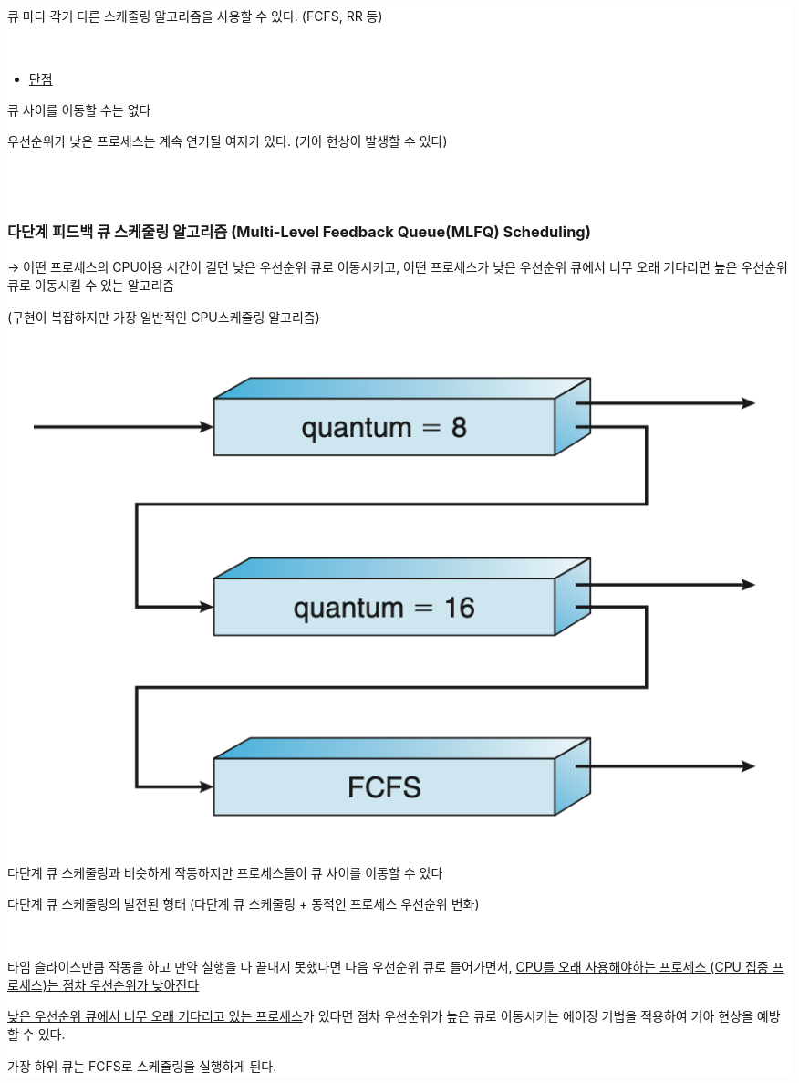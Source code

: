 큐 마다 각기 다른 스케줄링 알고리즘을 사용할 수 있다. (FCFS, RR 등)

<br>

- <ins>단점</ins>

큐 사이를 이동할 수는 없다

우선순위가 낮은 프로세스는 계속 연기될 여지가 있다. (기아 현상이 발생할 수 있다)

<br>
<br>

### **다단계 피드백 큐 스케줄링 알고리즘 (Multi-Level Feedback Queue(MLFQ) Scheduling)**

→ 어떤  프로세스의 CPU이용 시간이 길면 낮은 우선순위 큐로 이동시키고, 어떤 프로세스가 낮은 우선순위 큐에서 너무 오래 기다리면 높은 우선순위 큐로 이동시킬 수 있는 알고리즘

(구현이 복잡하지만 가장 일반적인 CPU스케줄링 알고리즘)

![다단계 피드백 큐 스케줄링](./img/다단계%20피드백%20큐%20스케줄링.png)

다단계 큐 스케줄링과 비슷하게 작동하지만 프로세스들이 큐 사이를 이동할 수 있다

다단계 큐 스케줄링의 발전된 형태 (다단계 큐 스케줄링 + 동적인 프로세스 우선순위 변화)

<br>

타임 슬라이스만큼 작동을 하고 만약 실행을 다 끝내지 못했다면 다음 우선순위 큐로 들어가면서, <ins>CPU를 오래 사용해야하는 프로세스 (CPU 집중 프로세스)는 점차 우선순위가 낮아진다</ins>

<ins>낮은 우선순위 큐에서 너무 오래 기다리고 있는 프로세스</ins>가 있다면 점차 우선순위가 높은 큐로 이동시키는 에이징 기법을 적용하여 기아 현상을 예방할 수 있다.

가장 하위 큐는 FCFS로 스케줄링을 실행하게 된다.
